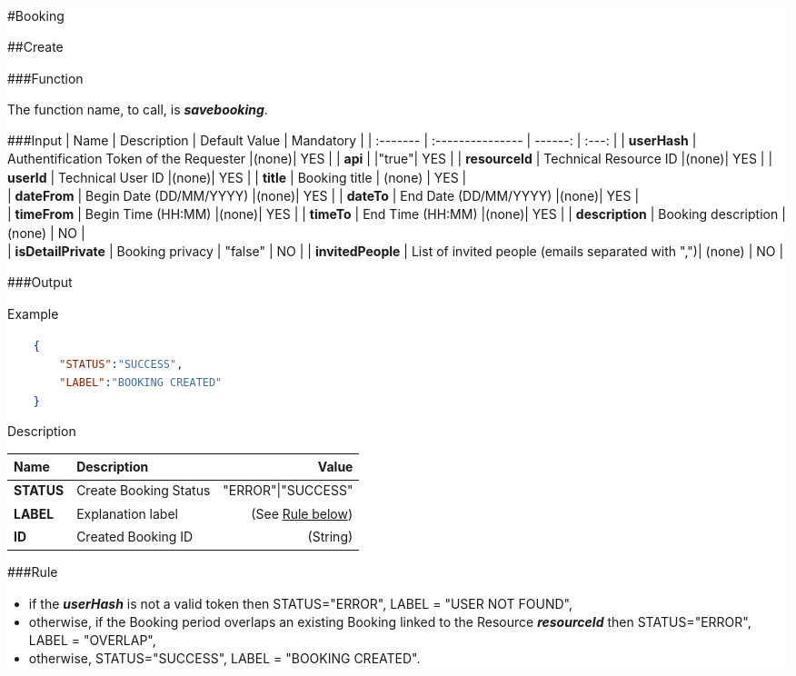 <div style="page-break-after: always;"></div>
#Booking

##Create

###Function 

The function name, to call, is ***savebooking***.

###Input
| Name     | Description | Default Value   | Mandatory |
| :------- | :--------------- | ------: | :---: |
| **userHash** | Authentification Token of the Requester |(none)| YES |
| **api** |  |"true"| YES |
| **resourceId** | Technical Resource ID |(none)| YES |
| **userId** | Technical User ID |(none)| YES |
| **title** | Booking title | (none) | YES |       
| **dateFrom** | Begin Date (DD/MM/YYYY) |(none)| YES |
| **dateTo** | End Date (DD/MM/YYYY) |(none)| YES |    
| **timeFrom** | Begin Time (HH:MM) |(none)| YES |
| **timeTo** | End Time (HH:MM) |(none)| YES | 
| **description** | Booking description | (none) | NO |  
| **isDetailPrivate** | Booking privacy | "false" | NO |
| **invitedPeople** | List of invited people (emails separated with ",")| (none) | NO |

###Output

Example
```json
    {
	    "STATUS":"SUCCESS",
	    "LABEL":"BOOKING CREATED"
	}
```
Description

| Name     | Description | Value  |
| :------- | :--------------- | ------: |
| **STATUS** | Create Booking Status | "ERROR"\|"SUCCESS" |
| **LABEL** | Explanation label | (See [Rule below](#rule-2)) |
| **ID** | Created Booking ID | (String) |

###Rule

- if the ***userHash*** is not a valid token then STATUS="ERROR", LABEL = "USER NOT FOUND",
- otherwise, if the Booking period overlaps an existing Booking linked to the Resource ***resourceId*** then STATUS="ERROR", LABEL = "OVERLAP",
- otherwise, STATUS="SUCCESS", LABEL = "BOOKING CREATED".
